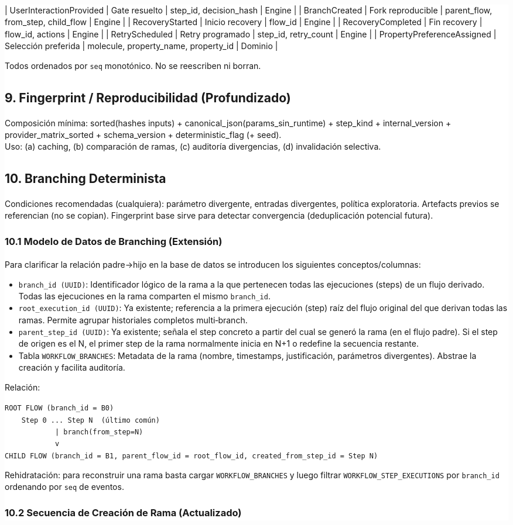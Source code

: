 | UserInteractionProvided    | Gate resuelto       | step_id, decision_hash                     | Engine    |
| BranchCreated              | Fork reproducible   | parent_flow, from_step, child_flow         | Engine    |
| RecoveryStarted            | Inicio recovery     | flow_id                                    | Engine    |
| RecoveryCompleted          | Fin recovery        | flow_id, actions                           | Engine    |
| RetryScheduled             | Retry programado    | step_id, retry_count                       | Engine    |
| PropertyPreferenceAssigned | Selección preferida | molecule, property_name, property_id       | Dominio   |

Todos ordenados por `seq` monotónico. No se reescriben ni borran.

## 9. Fingerprint / Reproducibilidad (Profundizado)

Composición mínima: sorted(hashes inputs) + canonical_json(params_sin_runtime) + step_kind + internal_version + provider_matrix_sorted + schema_version + deterministic_flag (+ seed).  
Uso: (a) caching, (b) comparación de ramas, (c) auditoría divergencias, (d) invalidación selectiva.

## 10. Branching Determinista

Condiciones recomendadas (cualquiera): parámetro divergente, entradas divergentes, política exploratoria. Artefacts previos se referencian (no se copian). Fingerprint base sirve para detectar convergencia (deduplicación potencial futura).

### 10.1 Modelo de Datos de Branching (Extensión)

Para clarificar la relación padre→hijo en la base de datos se introducen los siguientes conceptos/columnas:

- `branch_id (UUID)`: Identificador lógico de la rama a la que pertenecen todas las ejecuciones (steps) de un flujo derivado. Todas las ejecuciones en la rama comparten el mismo `branch_id`.
- `root_execution_id (UUID)`: Ya existente; referencia a la primera ejecución (step) raíz del flujo original del que derivan todas las ramas. Permite agrupar historiales completos multi‑branch.
- `parent_step_id (UUID)`: Ya existente; señala el step concreto a partir del cual se generó la rama (en el flujo padre). Si el step de origen es el N, el primer step de la rama normalmente inicia en N+1 o redefine la secuencia restante.
- Tabla `WORKFLOW_BRANCHES`: Metadata de la rama (nombre, timestamps, justificación, parámetros divergentes). Abstrae la creación y facilita auditoría.

Relación:

```
ROOT FLOW (branch_id = B0)
    Step 0 ... Step N  (último común)
            | branch(from_step=N)
            v
CHILD FLOW (branch_id = B1, parent_flow_id = root_flow_id, created_from_step_id = Step N)
```

Rehidratación: para reconstruir una rama basta cargar `WORKFLOW_BRANCHES` y luego filtrar `WORKFLOW_STEP_EXECUTIONS` por `branch_id` ordenando por `seq` de eventos.

### 10.2 Secuencia de Creación de Rama (Actualizado)
